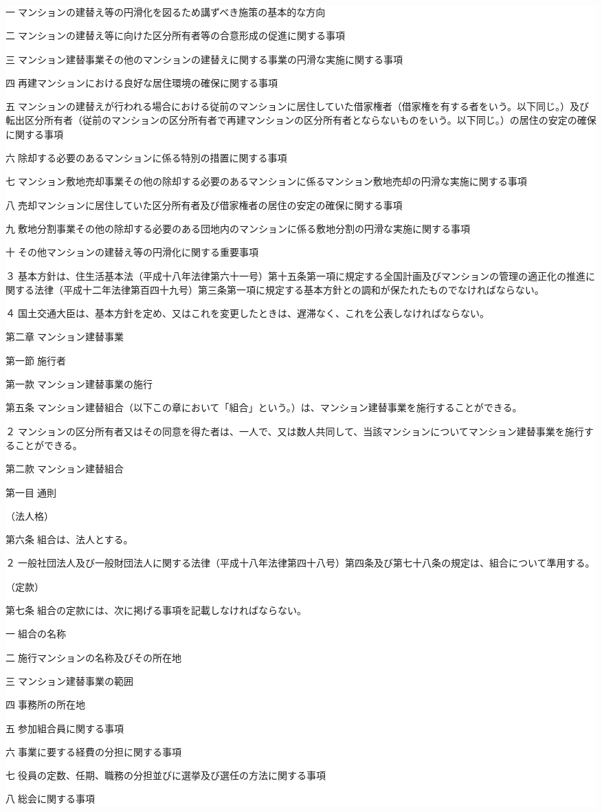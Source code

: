一 マンションの建替え等の円滑化を図るため講ずべき施策の基本的な方向

二 マンションの建替え等に向けた区分所有者等の合意形成の促進に関する事項

三 マンション建替事業その他のマンションの建替えに関する事業の円滑な実施に関する事項

四 再建マンションにおける良好な居住環境の確保に関する事項

五 マンションの建替えが行われる場合における従前のマンションに居住していた借家権者（借家権を有する者をいう。以下同じ。）及び転出区分所有者（従前のマンションの区分所有者で再建マンションの区分所有者とならないものをいう。以下同じ。）の居住の安定の確保に関する事項

六 除却する必要のあるマンションに係る特別の措置に関する事項

七 マンション敷地売却事業その他の除却する必要のあるマンションに係るマンション敷地売却の円滑な実施に関する事項

八 売却マンションに居住していた区分所有者及び借家権者の居住の安定の確保に関する事項

九 敷地分割事業その他の除却する必要のある団地内のマンションに係る敷地分割の円滑な実施に関する事項

十 その他マンションの建替え等の円滑化に関する重要事項

３ 基本方針は、住生活基本法（平成十八年法律第六十一号）第十五条第一項に規定する全国計画及びマンションの管理の適正化の推進に関する法律（平成十二年法律第百四十九号）第三条第一項に規定する基本方針との調和が保たれたものでなければならない。

４ 国土交通大臣は、基本方針を定め、又はこれを変更したときは、遅滞なく、これを公表しなければならない。

第二章 マンション建替事業

第一節 施行者

第一款 マンション建替事業の施行

第五条 マンション建替組合（以下この章において「組合」という。）は、マンション建替事業を施行することができる。

２ マンションの区分所有者又はその同意を得た者は、一人で、又は数人共同して、当該マンションについてマンション建替事業を施行することができる。

第二款 マンション建替組合

第一目 通則

（法人格）

第六条 組合は、法人とする。

２ 一般社団法人及び一般財団法人に関する法律（平成十八年法律第四十八号）第四条及び第七十八条の規定は、組合について準用する。

（定款）

第七条 組合の定款には、次に掲げる事項を記載しなければならない。

一 組合の名称

二 施行マンションの名称及びその所在地

三 マンション建替事業の範囲

四 事務所の所在地

五 参加組合員に関する事項

六 事業に要する経費の分担に関する事項

七 役員の定数、任期、職務の分担並びに選挙及び選任の方法に関する事項

八 総会に関する事項
